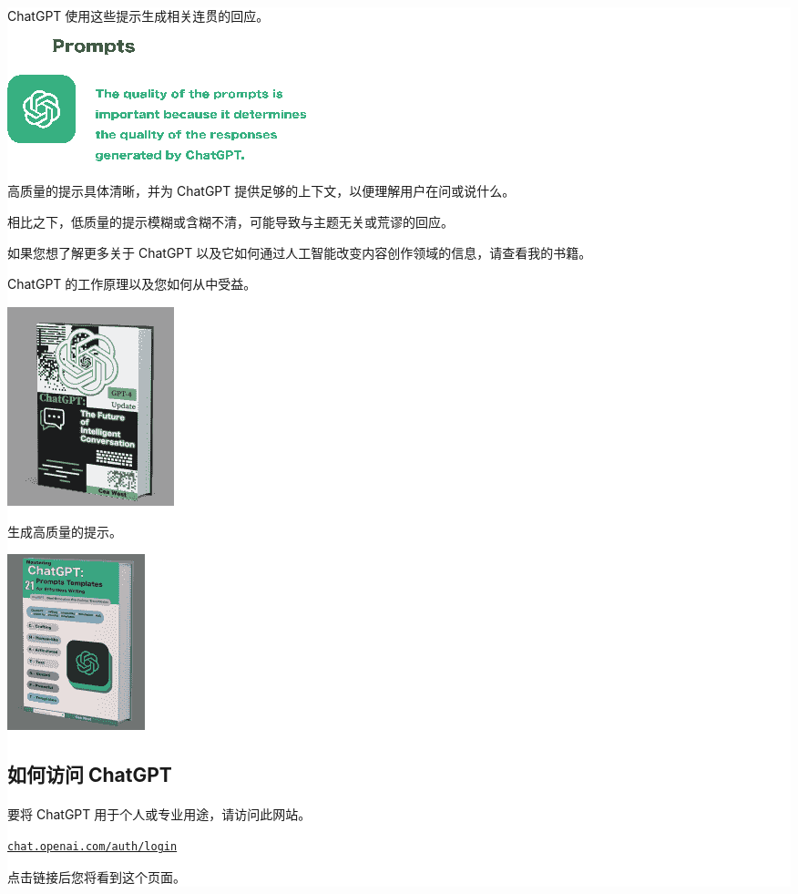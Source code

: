 ChatGPT 使用这些提示生成相关连贯的回应。

![image](img/crt-ol-crs-cgpt-image-NMBZ13QT.png)

高质量的提示具体清晰，并为 ChatGPT 提供足够的上下文，以便理解用户在问或说什么。

相比之下，低质量的提示模糊或含糊不清，可能导致与主题无关或荒谬的回应。

如果您想了解更多关于 ChatGPT 以及它如何通过人工智能改变内容创作领域的信息，请查看我的书籍。

ChatGPT 的工作原理以及您如何从中受益。

![image](img/crt-ol-crs-cgpt-image-N88K5O36.png)

生成高质量的提示。

![image](img/crt-ol-crs-cgpt-image-QBUYTYFW.png)


## 如何访问 ChatGPT

要将 ChatGPT 用于个人或专业用途，请访问此网站。

[`chat.openai.com/auth/login`](https://chat.openai.com/auth/login)

点击链接后您将看到这个页面。
